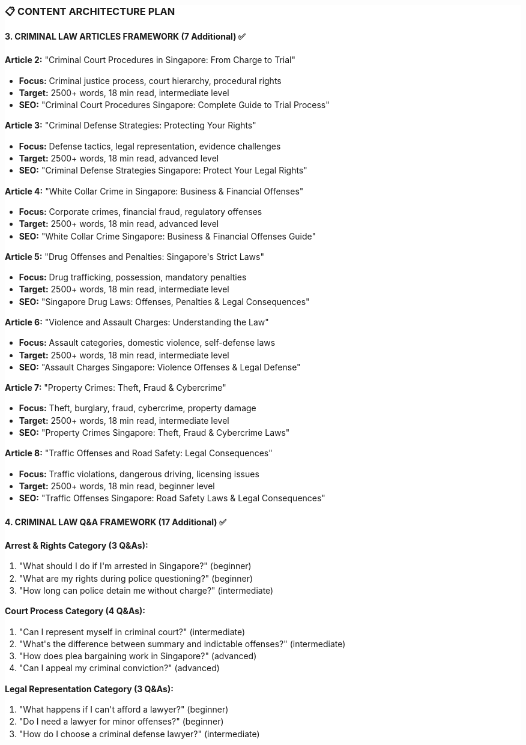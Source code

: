 ### 📋 **CONTENT ARCHITECTURE PLAN**

#### 3. CRIMINAL LAW ARTICLES FRAMEWORK (7 Additional) ✅

**Article 2:** "Criminal Court Procedures in Singapore: From Charge to Trial"
- **Focus:** Criminal justice process, court hierarchy, procedural rights
- **Target:** 2500+ words, 18 min read, intermediate level
- **SEO:** "Criminal Court Procedures Singapore: Complete Guide to Trial Process"

**Article 3:** "Criminal Defense Strategies: Protecting Your Rights"
- **Focus:** Defense tactics, legal representation, evidence challenges
- **Target:** 2500+ words, 18 min read, advanced level
- **SEO:** "Criminal Defense Strategies Singapore: Protect Your Legal Rights"

**Article 4:** "White Collar Crime in Singapore: Business & Financial Offenses"
- **Focus:** Corporate crimes, financial fraud, regulatory offenses
- **Target:** 2500+ words, 18 min read, advanced level
- **SEO:** "White Collar Crime Singapore: Business & Financial Offenses Guide"

**Article 5:** "Drug Offenses and Penalties: Singapore's Strict Laws"
- **Focus:** Drug trafficking, possession, mandatory penalties
- **Target:** 2500+ words, 18 min read, intermediate level
- **SEO:** "Singapore Drug Laws: Offenses, Penalties & Legal Consequences"

**Article 6:** "Violence and Assault Charges: Understanding the Law"
- **Focus:** Assault categories, domestic violence, self-defense laws
- **Target:** 2500+ words, 18 min read, intermediate level
- **SEO:** "Assault Charges Singapore: Violence Offenses & Legal Defense"

**Article 7:** "Property Crimes: Theft, Fraud & Cybercrime"
- **Focus:** Theft, burglary, fraud, cybercrime, property damage
- **Target:** 2500+ words, 18 min read, intermediate level
- **SEO:** "Property Crimes Singapore: Theft, Fraud & Cybercrime Laws"

**Article 8:** "Traffic Offenses and Road Safety: Legal Consequences"
- **Focus:** Traffic violations, dangerous driving, licensing issues
- **Target:** 2500+ words, 18 min read, beginner level
- **SEO:** "Traffic Offenses Singapore: Road Safety Laws & Legal Consequences"

#### 4. CRIMINAL LAW Q&A FRAMEWORK (17 Additional) ✅

**Arrest & Rights Category (3 Q&As):**
1. "What should I do if I'm arrested in Singapore?" (beginner)
2. "What are my rights during police questioning?" (beginner)
3. "How long can police detain me without charge?" (intermediate)

**Court Process Category (4 Q&As):**
1. "Can I represent myself in criminal court?" (intermediate)
2. "What's the difference between summary and indictable offenses?" (intermediate)
3. "How does plea bargaining work in Singapore?" (advanced)
4. "Can I appeal my criminal conviction?" (advanced)

**Legal Representation Category (3 Q&As):**
1. "What happens if I can't afford a lawyer?" (beginner)
2. "Do I need a lawyer for minor offenses?" (beginner)
3. "How do I choose a criminal defense lawyer?" (intermediate)
